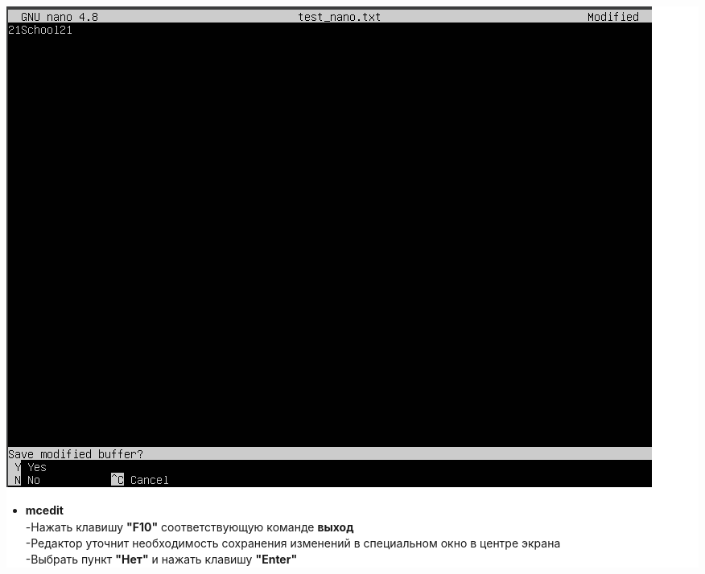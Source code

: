   ![exit_nano](screenshots/7/7_3_2.png)

  - **mcedit**  
  -Нажать клавишу **"F10"** соответствующую команде **выход**  
  -Редактор уточнит необходимость сохранения изменений в специальном окно в центре экрана  
  -Выбрать пункт **"Нет"** и нажать клавишу **"Enter"**  